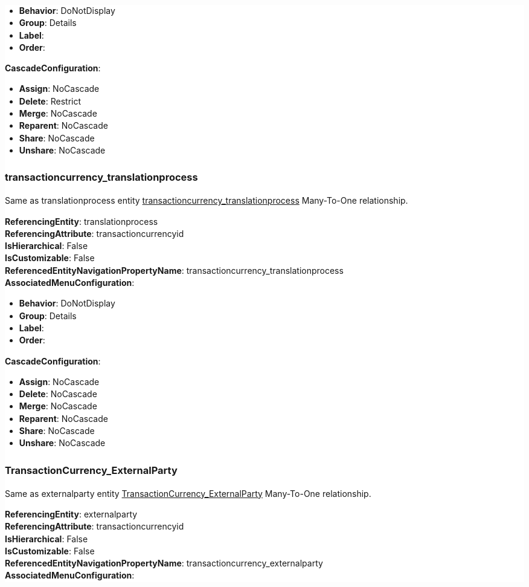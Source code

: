 - **Behavior**: DoNotDisplay
- **Group**: Details
- **Label**: 
- **Order**: 

**CascadeConfiguration**:

- **Assign**: NoCascade
- **Delete**: Restrict
- **Merge**: NoCascade
- **Reparent**: NoCascade
- **Share**: NoCascade
- **Unshare**: NoCascade


### <a name="BKMK_transactioncurrency_translationprocess"></a> transactioncurrency_translationprocess

Same as translationprocess entity [transactioncurrency_translationprocess](translationprocess.md#BKMK_transactioncurrency_translationprocess) Many-To-One relationship.

**ReferencingEntity**: translationprocess<br />
**ReferencingAttribute**: transactioncurrencyid<br />
**IsHierarchical**: False<br />
**IsCustomizable**: False<br />
**ReferencedEntityNavigationPropertyName**: transactioncurrency_translationprocess<br />
**AssociatedMenuConfiguration**:

- **Behavior**: DoNotDisplay
- **Group**: Details
- **Label**: 
- **Order**: 

**CascadeConfiguration**:

- **Assign**: NoCascade
- **Delete**: NoCascade
- **Merge**: NoCascade
- **Reparent**: NoCascade
- **Share**: NoCascade
- **Unshare**: NoCascade


### <a name="BKMK_TransactionCurrency_ExternalParty"></a> TransactionCurrency_ExternalParty

Same as externalparty entity [TransactionCurrency_ExternalParty](externalparty.md#BKMK_TransactionCurrency_ExternalParty) Many-To-One relationship.

**ReferencingEntity**: externalparty<br />
**ReferencingAttribute**: transactioncurrencyid<br />
**IsHierarchical**: False<br />
**IsCustomizable**: False<br />
**ReferencedEntityNavigationPropertyName**: transactioncurrency_externalparty<br />
**AssociatedMenuConfiguration**:
